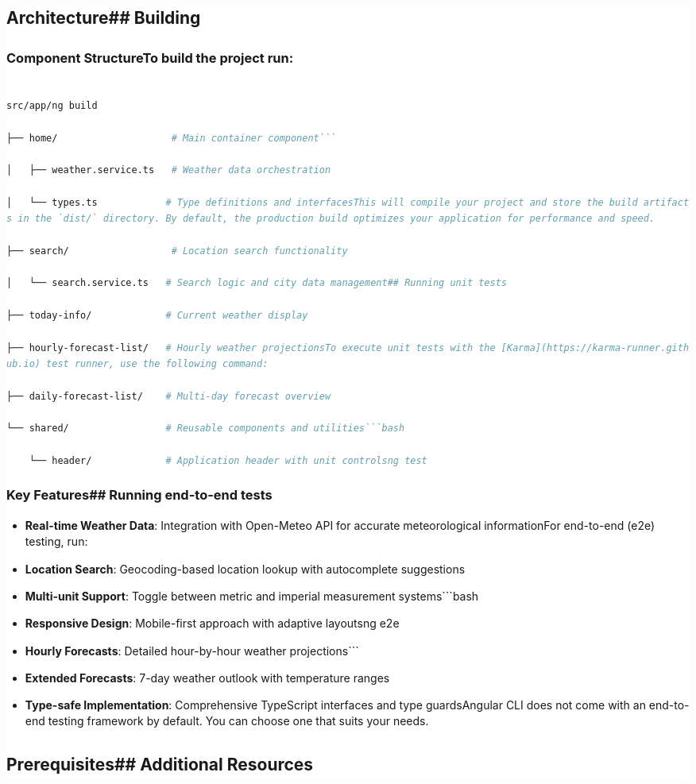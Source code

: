 ## Architecture## Building

### Component StructureTo build the project run:

````bash

src/app/ng build

├── home/                    # Main container component```

│   ├── weather.service.ts   # Weather data orchestration

│   └── types.ts            # Type definitions and interfacesThis will compile your project and store the build artifacts in the `dist/` directory. By default, the production build optimizes your application for performance and speed.

├── search/                  # Location search functionality

│   └── search.service.ts   # Search logic and city data management## Running unit tests

├── today-info/             # Current weather display

├── hourly-forecast-list/   # Hourly weather projectionsTo execute unit tests with the [Karma](https://karma-runner.github.io) test runner, use the following command:

├── daily-forecast-list/    # Multi-day forecast overview

└── shared/                 # Reusable components and utilities```bash

    └── header/             # Application header with unit controlsng test

````

### Key Features## Running end-to-end tests

- **Real-time Weather Data**: Integration with Open-Meteo API for accurate meteorological informationFor end-to-end (e2e) testing, run:

- **Location Search**: Geocoding-based location lookup with autocomplete suggestions

- **Multi-unit Support**: Toggle between metric and imperial measurement systems```bash

- **Responsive Design**: Mobile-first approach with adaptive layoutsng e2e

- **Hourly Forecasts**: Detailed hour-by-hour weather projections```

- **Extended Forecasts**: 7-day weather outlook with temperature ranges

- **Type-safe Implementation**: Comprehensive TypeScript interfaces and type guardsAngular CLI does not come with an end-to-end testing framework by default. You can choose one that suits your needs.

## Prerequisites## Additional Resources

